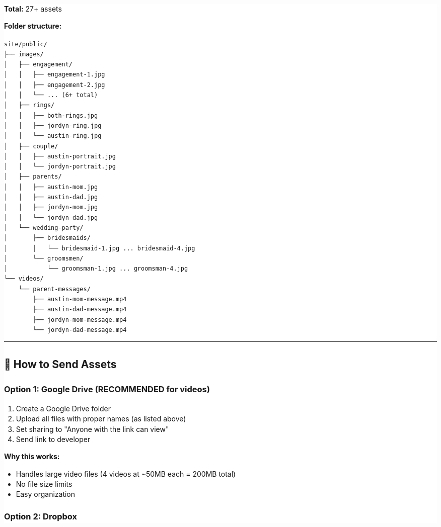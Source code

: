 **Total:** 27+ assets

**Folder structure:**

```
site/public/
├── images/
│   ├── engagement/
│   │   ├── engagement-1.jpg
│   │   ├── engagement-2.jpg
│   │   └── ... (6+ total)
│   ├── rings/
│   │   ├── both-rings.jpg
│   │   ├── jordyn-ring.jpg
│   │   └── austin-ring.jpg
│   ├── couple/
│   │   ├── austin-portrait.jpg
│   │   └── jordyn-portrait.jpg
│   ├── parents/
│   │   ├── austin-mom.jpg
│   │   ├── austin-dad.jpg
│   │   ├── jordyn-mom.jpg
│   │   └── jordyn-dad.jpg
│   └── wedding-party/
│       ├── bridesmaids/
│       │   └── bridesmaid-1.jpg ... bridesmaid-4.jpg
│       └── groomsmen/
│           └── groomsman-1.jpg ... groomsman-4.jpg
└── videos/
    └── parent-messages/
        ├── austin-mom-message.mp4
        ├── austin-dad-message.mp4
        ├── jordyn-mom-message.mp4
        └── jordyn-dad-message.mp4
```

---

## 🚀 How to Send Assets

### Option 1: Google Drive (RECOMMENDED for videos)

1. Create a Google Drive folder
2. Upload all files with proper names (as listed above)
3. Set sharing to "Anyone with the link can view"
4. Send link to developer

**Why this works:**

- Handles large video files (4 videos at ~50MB each = 200MB total)
- No file size limits
- Easy organization

### Option 2: Dropbox

